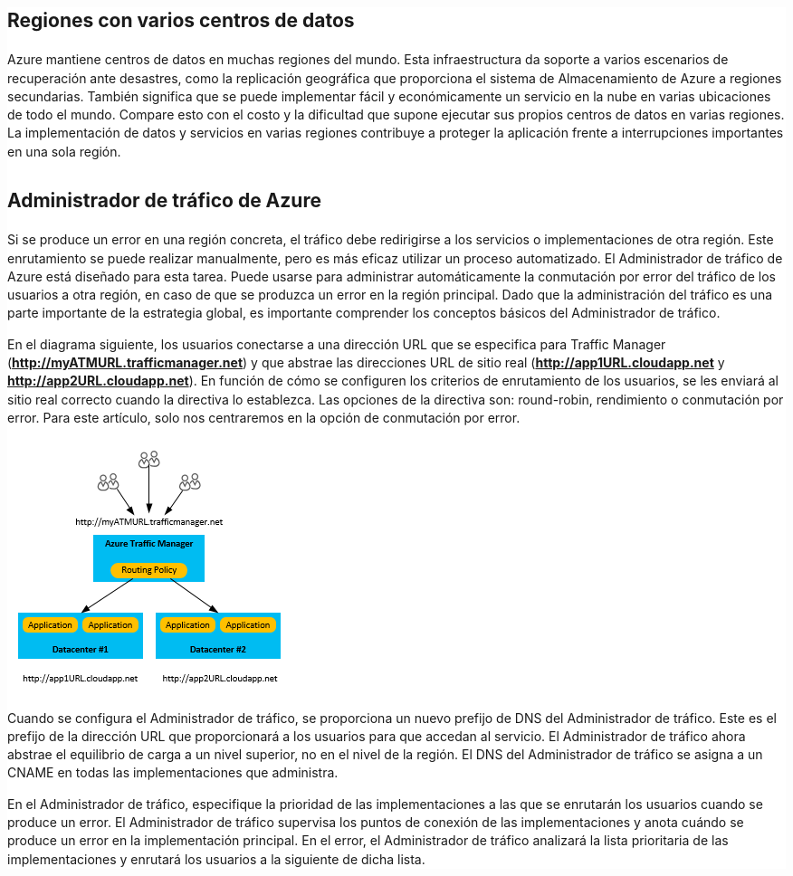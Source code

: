 ## <a name="multiple-datacenter-regions"></a>Regiones con varios centros de datos
Azure mantiene centros de datos en muchas regiones del mundo. Esta infraestructura da soporte a varios escenarios de recuperación ante desastres, como la replicación geográfica que proporciona el sistema de Almacenamiento de Azure a regiones secundarias. También significa que se puede implementar fácil y económicamente un servicio en la nube en varias ubicaciones de todo el mundo. Compare esto con el costo y la dificultad que supone ejecutar sus propios centros de datos en varias regiones. La implementación de datos y servicios en varias regiones contribuye a proteger la aplicación frente a interrupciones importantes en una sola región.

## <a name="azure-traffic-manager"></a>Administrador de tráfico de Azure
Si se produce un error en una región concreta, el tráfico debe redirigirse a los servicios o implementaciones de otra región. Este enrutamiento se puede realizar manualmente, pero es más eficaz utilizar un proceso automatizado. El Administrador de tráfico de Azure está diseñado para esta tarea. Puede usarse para administrar automáticamente la conmutación por error del tráfico de los usuarios a otra región, en caso de que se produzca un error en la región principal. Dado que la administración del tráfico es una parte importante de la estrategia global, es importante comprender los conceptos básicos del Administrador de tráfico.

En el diagrama siguiente, los usuarios conectarse a una dirección URL que se especifica para Traffic Manager (**http://myATMURL.trafficmanager.net**) y que abstrae las direcciones URL de sitio real (**http://app1URL.cloudapp.net** y **http://app2URL.cloudapp.net**). En función de cómo se configuren los criterios de enrutamiento de los usuarios, se les enviará al sitio real correcto cuando la directiva lo establezca. Las opciones de la directiva son: round-robin, rendimiento o conmutación por error. Para este artículo, solo nos centraremos en la opción de conmutación por error.

![Enrutamiento mediante el Administrador de tráfico de Azure](./media/resiliency-disaster-recovery-azure-applications/routing-using-azure-traffic-manager.png)

Cuando se configura el Administrador de tráfico, se proporciona un nuevo prefijo de DNS del Administrador de tráfico. Este es el prefijo de la dirección URL que proporcionará a los usuarios para que accedan al servicio. El Administrador de tráfico ahora abstrae el equilibrio de carga a un nivel superior, no en el nivel de la región. El DNS del Administrador de tráfico se asigna a un CNAME en todas las implementaciones que administra.

En el Administrador de tráfico, especifique la prioridad de las implementaciones a las que se enrutarán los usuarios cuando se produce un error. El Administrador de tráfico supervisa los puntos de conexión de las implementaciones y anota cuándo se produce un error en la implementación principal. En el error, el Administrador de tráfico analizará la lista prioritaria de las implementaciones y enrutará los usuarios a la siguiente de dicha lista.
